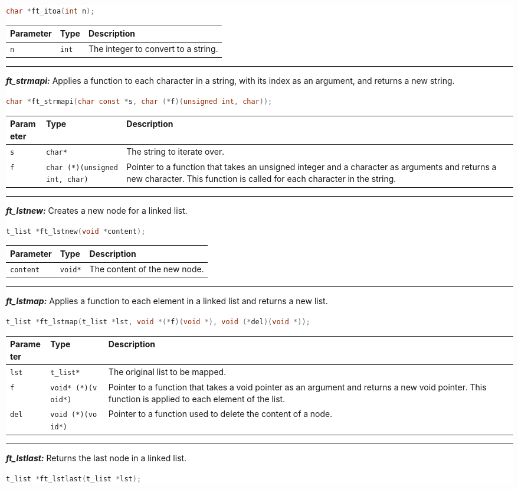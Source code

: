 ```c
char *ft_itoa(int n);
```

| Parameter | Type  | Description                         |
| :-------- | :---- | :---------------------------------- |
| `n`       | `int` | The integer to convert to a string. |

---

***ft_strmapi:*** Applies a function to each character in a string, with its index as an argument, and returns a new string.

```c
char *ft_strmapi(char const *s, char (*f)(unsigned int, char));
```

| Parameter | Type                           | Description                                                                                                                                                              |
| :-------- | :----------------------------- | :----------------------------------------------------------------------------------------------------------------------------------------------------------------------- |
| `s`       | `char*`                        | The string to iterate over.                                                                                                                                              |
| `f`       | `char (*)(unsigned int, char)` | Pointer to a function that takes an unsigned integer and a character as arguments and returns a new character. This function is called for each character in the string. |

---

***ft_lstnew:*** Creates a new node for a linked list.

```c
t_list *ft_lstnew(void *content);
```

| Parameter | Type    | Description                  |
| :-------- | :------ | :--------------------------- |
| `content` | `void*` | The content of the new node. |

---

***ft_lstmap:*** Applies a function to each element in a linked list and returns a new list.

```c
t_list *ft_lstmap(t_list *lst, void *(*f)(void *), void (*del)(void *));
```

| Parameter | Type               | Description                                                                                                                                          |
| :-------- | :----------------- | :--------------------------------------------------------------------------------------------------------------------------------------------------- |
| `lst`     | `t_list*`          | The original list to be mapped.                                                                                                                      |
| `f`       | `void* (*)(void*)` | Pointer to a function that takes a void pointer as an argument and returns a new void pointer. This function is applied to each element of the list. |
| `del`     | `void (*)(void*)`  | Pointer to a function used to delete the content of a node.                                                                                          |

---

***ft_lstlast:*** Returns the last node in a linked list.

```c
t_list *ft_lstlast(t_list *lst);
```
